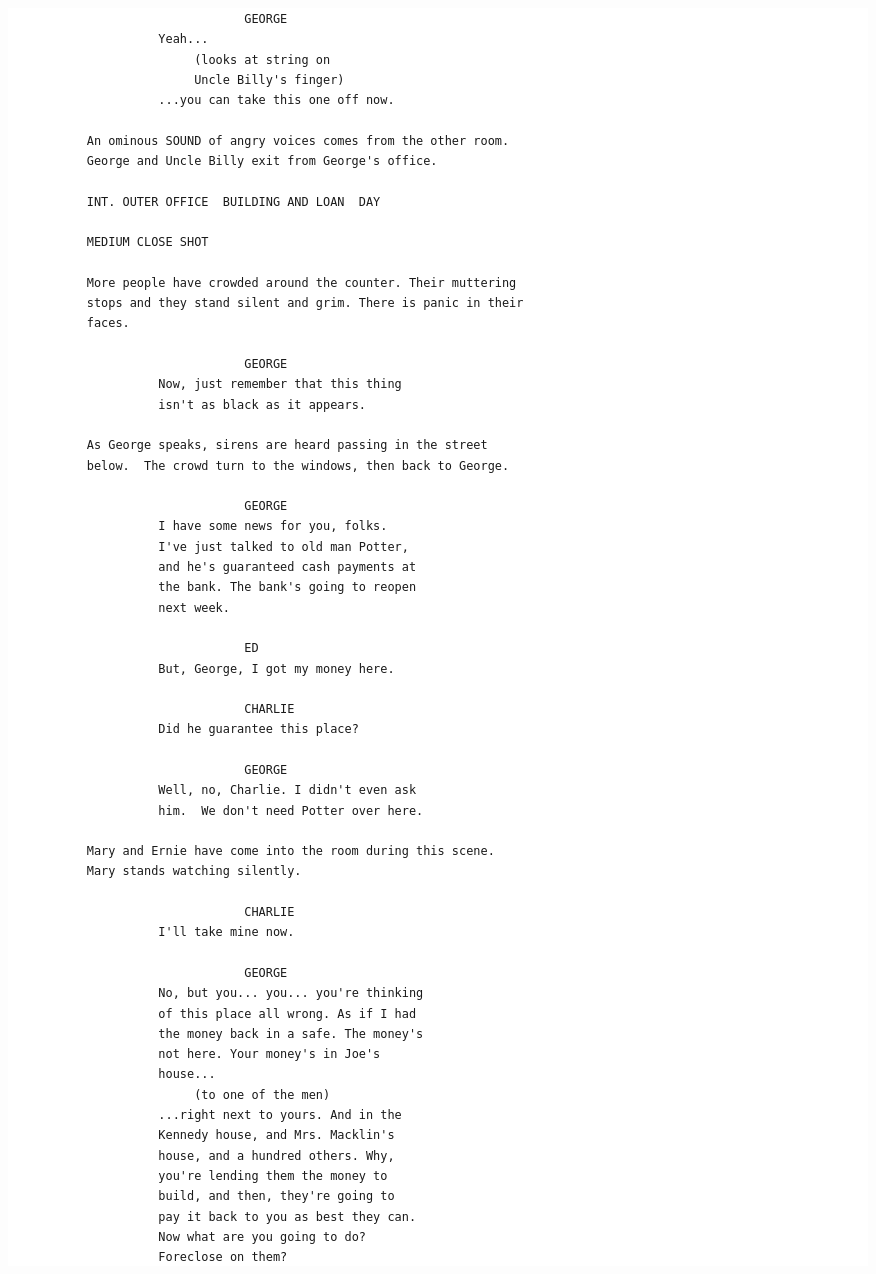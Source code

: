                                      GEORGE
                         Yeah...
                              (looks at string on 
                              Uncle Billy's finger)
                         ...you can take this one off now.

               An ominous SOUND of angry voices comes from the other room. 
               George and Uncle Billy exit from George's office.

               INT. OUTER OFFICE  BUILDING AND LOAN  DAY

               MEDIUM CLOSE SHOT

               More people have crowded around the counter. Their muttering 
               stops and they stand silent and grim. There is panic in their 
               faces.

                                     GEORGE
                         Now, just remember that this thing 
                         isn't as black as it appears.

               As George speaks, sirens are heard passing in the street 
               below.  The crowd turn to the windows, then back to George.

                                     GEORGE
                         I have some news for you, folks. 
                         I've just talked to old man Potter, 
                         and he's guaranteed cash payments at 
                         the bank. The bank's going to reopen 
                         next week.

                                     ED
                         But, George, I got my money here.

                                     CHARLIE
                         Did he guarantee this place?

                                     GEORGE
                         Well, no, Charlie. I didn't even ask 
                         him.  We don't need Potter over here.

               Mary and Ernie have come into the room during this scene. 
               Mary stands watching silently.

                                     CHARLIE
                         I'll take mine now.

                                     GEORGE
                         No, but you... you... you're thinking 
                         of this place all wrong. As if I had 
                         the money back in a safe. The money's 
                         not here. Your money's in Joe's 
                         house...
                              (to one of the men)
                         ...right next to yours. And in the 
                         Kennedy house, and Mrs. Macklin's 
                         house, and a hundred others. Why, 
                         you're lending them the money to 
                         build, and then, they're going to 
                         pay it back to you as best they can. 
                         Now what are you going to do?  
                         Foreclose on them?
